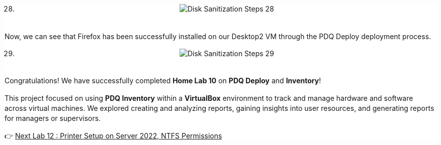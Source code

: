 28. <p align="center">
    <img src="https://i.imgur.com/rpr7ihk.png" height="80%" width="80%" alt="Disk Sanitization Steps 28"/>
    <br />
    <br />
</p>

Now, we can see that Firefox has been successfully installed on our Desktop2 VM through the PDQ Deploy deployment process.


29. <p align="center">
    <img src="https://i.imgur.com/8IWjtmv.png" height="80%" width="80%" alt="Disk Sanitization Steps 29"/>
    <br />
    <br />
</p>


Congratulations! We have successfully completed **Home Lab 10** on **PDQ Deploy** and **Inventory**!

This project focused on using **PDQ Inventory** within a **VirtualBox** environment to track and manage hardware and software across virtual machines. We explored creating and analyzing reports, gaining insights into user resources, and generating reports for managers or supervisors.

 👉 [Next Lab 12 : Printer Setup on Server 2022, NTFS Permissions](https://github.com/melvinensahsl/Printer-Setup-on-Server-2022-NTFS-Permissions/tree/main)
